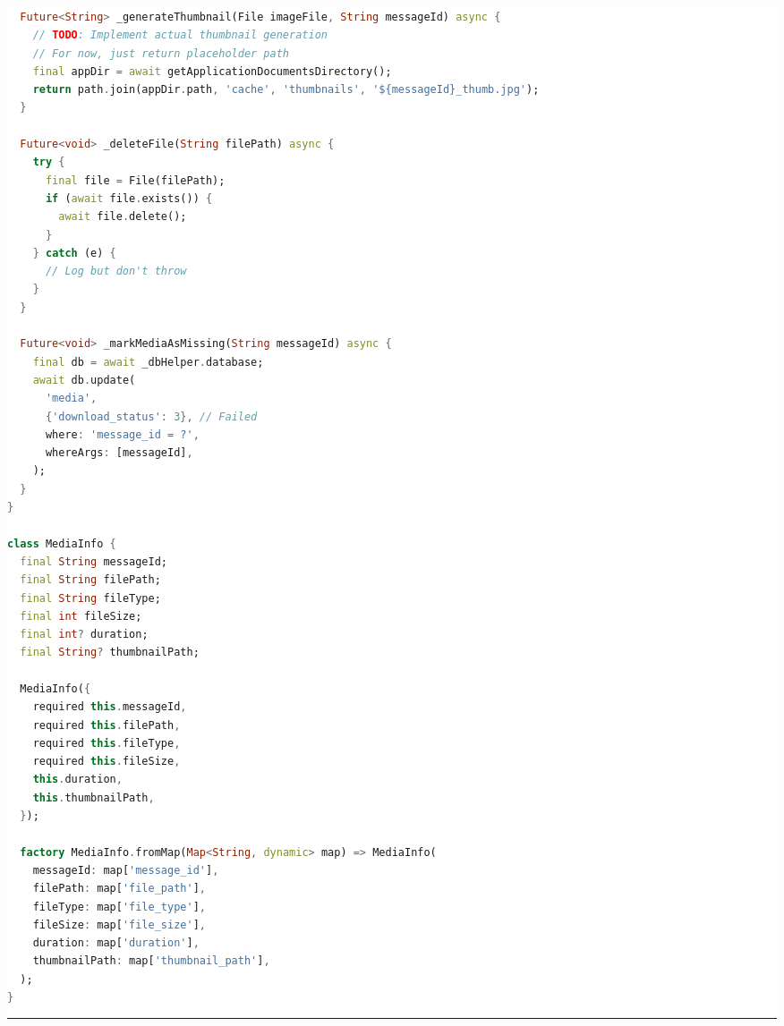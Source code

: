 ```dart
  Future<String> _generateThumbnail(File imageFile, String messageId) async {
    // TODO: Implement actual thumbnail generation
    // For now, just return placeholder path
    final appDir = await getApplicationDocumentsDirectory();
    return path.join(appDir.path, 'cache', 'thumbnails', '${messageId}_thumb.jpg');
  }

  Future<void> _deleteFile(String filePath) async {
    try {
      final file = File(filePath);
      if (await file.exists()) {
        await file.delete();
      }
    } catch (e) {
      // Log but don't throw
    }
  }

  Future<void> _markMediaAsMissing(String messageId) async {
    final db = await _dbHelper.database;
    await db.update(
      'media',
      {'download_status': 3}, // Failed
      where: 'message_id = ?',
      whereArgs: [messageId],
    );
  }
}

class MediaInfo {
  final String messageId;
  final String filePath;
  final String fileType;
  final int fileSize;
  final int? duration;
  final String? thumbnailPath;

  MediaInfo({
    required this.messageId,
    required this.filePath,
    required this.fileType,
    required this.fileSize,
    this.duration,
    this.thumbnailPath,
  });

  factory MediaInfo.fromMap(Map<String, dynamic> map) => MediaInfo(
    messageId: map['message_id'],
    filePath: map['file_path'],
    fileType: map['file_type'],
    fileSize: map['file_size'],
    duration: map['duration'],
    thumbnailPath: map['thumbnail_path'],
  );
}
```

---